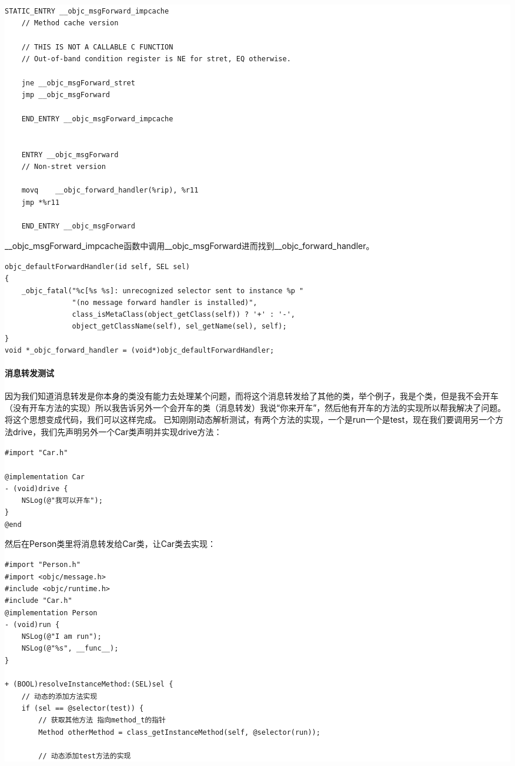 ```
STATIC_ENTRY __objc_msgForward_impcache
	// Method cache version

	// THIS IS NOT A CALLABLE C FUNCTION
	// Out-of-band condition register is NE for stret, EQ otherwise.

	jne	__objc_msgForward_stret
	jmp	__objc_msgForward

	END_ENTRY __objc_msgForward_impcache
	
	
	ENTRY __objc_msgForward
	// Non-stret version

	movq	__objc_forward_handler(%rip), %r11
	jmp	*%r11

	END_ENTRY __objc_msgForward
```
__objc_msgForward_impcache函数中调用__objc_msgForward进而找到__objc_forward_handler。
```
objc_defaultForwardHandler(id self, SEL sel)
{
    _objc_fatal("%c[%s %s]: unrecognized selector sent to instance %p "
                "(no message forward handler is installed)", 
                class_isMetaClass(object_getClass(self)) ? '+' : '-', 
                object_getClassName(self), sel_getName(sel), self);
}
void *_objc_forward_handler = (void*)objc_defaultForwardHandler;
```
#### 消息转发测试
因为我们知道消息转发是你本身的类没有能力去处理某个问题，而将这个消息转发给了其他的类，举个例子，我是个类，但是我不会开车（没有开车方法的实现）所以我告诉另外一个会开车的类（消息转发）我说“你来开车”，然后他有开车的方法的实现所以帮我解决了问题。将这个思想变成代码，我们可以这样完成。
已知刚刚动态解析测试，有两个方法的实现，一个是run一个是test，现在我们要调用另一个方法drive，我们先声明另外一个Car类声明并实现drive方法：
```
#import "Car.h"

@implementation Car
- (void)drive {
    NSLog(@"我可以开车");
}
@end
```
然后在Person类里将消息转发给Car类，让Car类去实现：
```
#import "Person.h"
#import <objc/message.h>
#include <objc/runtime.h>
#include "Car.h"
@implementation Person
- (void)run {
    NSLog(@"I am run");
    NSLog(@"%s", __func__);
}

+ (BOOL)resolveInstanceMethod:(SEL)sel {
    // 动态的添加方法实现
    if (sel == @selector(test)) {
        // 获取其他方法 指向method_t的指针
        Method otherMethod = class_getInstanceMethod(self, @selector(run));
 
        // 动态添加test方法的实现
```